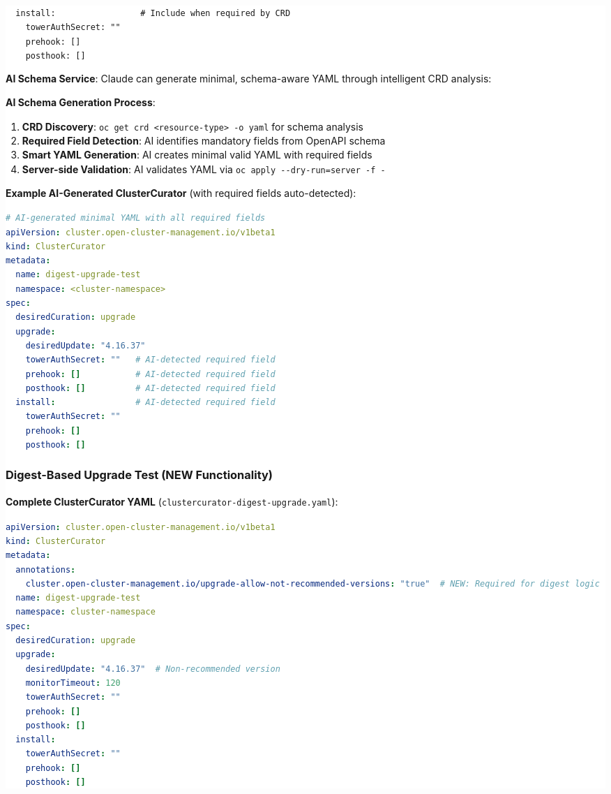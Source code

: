 ```
  install:                 # Include when required by CRD
    towerAuthSecret: ""
    prehook: []
    posthook: []
```

**AI Schema Service**: Claude can generate minimal, schema-aware YAML through intelligent CRD analysis:

**AI Schema Generation Process**:
1. **CRD Discovery**: `oc get crd <resource-type> -o yaml` for schema analysis
2. **Required Field Detection**: AI identifies mandatory fields from OpenAPI schema
3. **Smart YAML Generation**: AI creates minimal valid YAML with required fields
4. **Server-side Validation**: AI validates YAML via `oc apply --dry-run=server -f -`

**Example AI-Generated ClusterCurator** (with required fields auto-detected):
```yaml
# AI-generated minimal YAML with all required fields
apiVersion: cluster.open-cluster-management.io/v1beta1
kind: ClusterCurator
metadata:
  name: digest-upgrade-test
  namespace: <cluster-namespace>
spec:
  desiredCuration: upgrade
  upgrade:
    desiredUpdate: "4.16.37"
    towerAuthSecret: ""   # AI-detected required field
    prehook: []           # AI-detected required field  
    posthook: []          # AI-detected required field
  install:                # AI-detected required field
    towerAuthSecret: ""
    prehook: []
    posthook: []
```

### Digest-Based Upgrade Test (NEW Functionality)

**Complete ClusterCurator YAML** (`clustercurator-digest-upgrade.yaml`):
```yaml
apiVersion: cluster.open-cluster-management.io/v1beta1
kind: ClusterCurator
metadata:
  annotations:
    cluster.open-cluster-management.io/upgrade-allow-not-recommended-versions: "true"  # NEW: Required for digest logic
  name: digest-upgrade-test
  namespace: cluster-namespace
spec:
  desiredCuration: upgrade
  upgrade:
    desiredUpdate: "4.16.37"  # Non-recommended version
    monitorTimeout: 120
    towerAuthSecret: ""
    prehook: []
    posthook: []
  install:
    towerAuthSecret: ""
    prehook: []
    posthook: []
```
